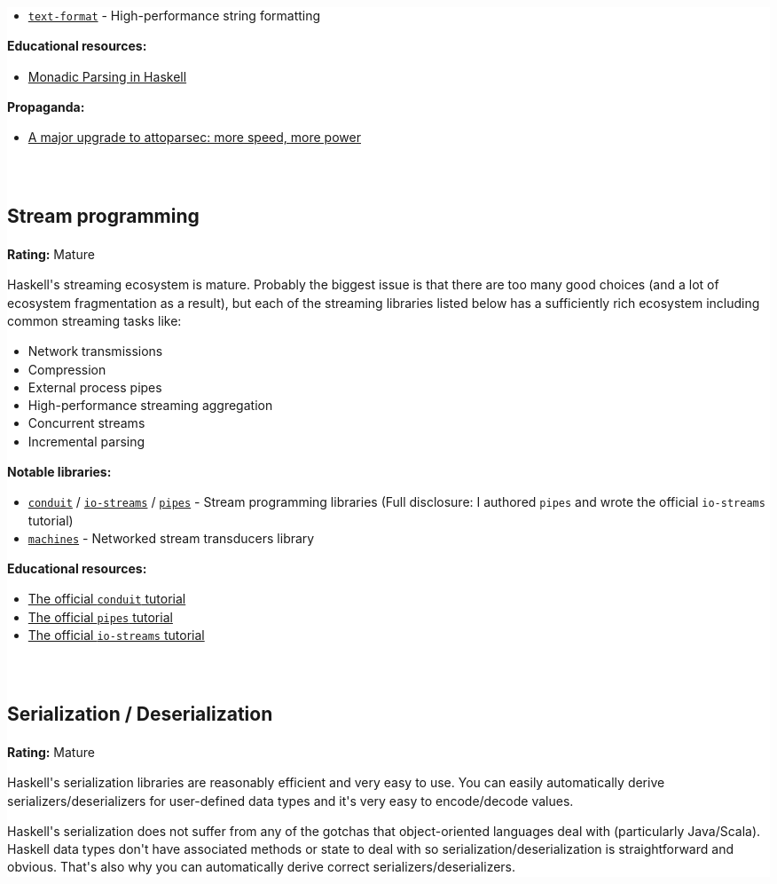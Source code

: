 * [`text-format`](https://hackage.haskell.org/package/text-format) - High-performance string formatting

**Educational resources:**

* [Monadic Parsing in Haskell](http://www.cs.nott.ac.uk/~gmh/pearl.pdf)

**Propaganda:**

* [A major upgrade to attoparsec: more speed, more power](http://www.serpentine.com/blog/2014/05/31/attoparsec/)

<br>

## Stream programming

**Rating:** Mature

Haskell's streaming ecosystem is mature.  Probably the biggest issue is that
there are too many good choices (and a lot of ecosystem fragmentation as a
result), but each of the streaming libraries listed below has a sufficiently
rich ecosystem including common streaming tasks like:

* Network transmissions
* Compression
* External process pipes
* High-performance streaming aggregation
* Concurrent streams
* Incremental parsing

**Notable libraries:**

* [`conduit`](https://hackage.haskell.org/package/conduit) / [`io-streams`](https://hackage.haskell.org/package/io-streams) / [`pipes`](https://hackage.haskell.org/package/pipes) - Stream programming libraries (Full disclosure: I authored `pipes` and wrote the official `io-streams` tutorial)
* [`machines`](https://hackage.haskell.org/package/machines) - Networked stream transducers library

**Educational resources:**

* [The official `conduit` tutorial](https://www.fpcomplete.com/school/to-infinity-and-beyond/pick-of-the-week/conduit-overview)
* [The official `pipes` tutorial](http://hackage.haskell.org/package/pipes-4.1.6/docs/Pipes-Tutorial.html)
* [The official `io-streams` tutorial](http://hackage.haskell.org/package/io-streams-1.3.2.0/docs/System-IO-Streams-Tutorial.html)

<br>

## Serialization / Deserialization

**Rating:** Mature

Haskell's serialization libraries are reasonably efficient and very easy to
use.  You can easily automatically derive serializers/deserializers for
user-defined data types and it's very easy to encode/decode values.

Haskell's serialization does not suffer from any of the gotchas that
object-oriented languages deal with (particularly Java/Scala).  Haskell data
types don't have associated methods or state to deal with so
serialization/deserialization is straightforward and obvious.  That's also
why you can automatically derive correct serializers/deserializers.
